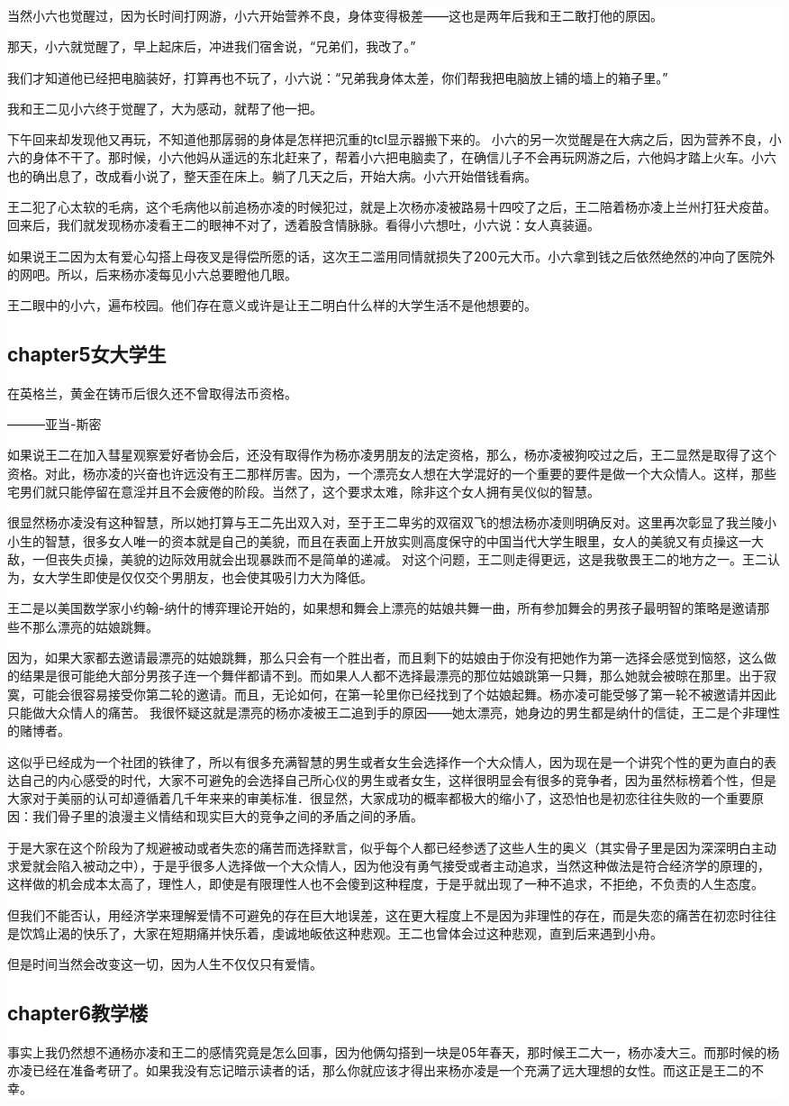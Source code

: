当然小六也觉醒过，因为长时间打网游，小六开始营养不良，身体变得极差——这也是两年后我和王二敢打他的原因。

那天，小六就觉醒了，早上起床后，冲进我们宿舍说，“兄弟们，我改了。”

我们才知道他已经把电脑装好，打算再也不玩了，小六说：“兄弟我身体太差，你们帮我把电脑放上铺的墙上的箱子里。”

我和王二见小六终于觉醒了，大为感动，就帮了他一把。

下午回来却发现他又再玩，不知道他那孱弱的身体是怎样把沉重的tcl显示器搬下来的。
小六的另一次觉醒是在大病之后，因为营养不良，小六的身体不干了。那时候，小六他妈从遥远的东北赶来了，帮着小六把电脑卖了，在确信儿子不会再玩网游之后，六他妈才踏上火车。小六也的确出息了，改成看小说了，整天歪在床上。躺了几天之后，开始大病。小六开始借钱看病。

王二犯了心太软的毛病，这个毛病他以前追杨亦凌的时候犯过，就是上次杨亦凌被路易十四咬了之后，王二陪着杨亦凌上兰州打狂犬疫苗。回来后，我们就发现杨亦凌看王二的眼神不对了，透着股含情脉脉。看得小六想吐，小六说：女人真装逼。

如果说王二因为太有爱心勾搭上母夜叉是得偿所愿的话，这次王二滥用同情就损失了200元大币。小六拿到钱之后依然绝然的冲向了医院外的网吧。所以，后来杨亦凌每见小六总要瞪他几眼。

王二眼中的小六，遍布校园。他们存在意义或许是让王二明白什么样的大学生活不是他想要的。



## chapter5女大学生

在英格兰，黄金在铸币后很久还不曾取得法币资格。

———亚当-斯密

如果说王二在加入彗星观察爱好者协会后，还没有取得作为杨亦凌男朋友的法定资格，那么，杨亦凌被狗咬过之后，王二显然是取得了这个资格。对此，杨亦凌的兴奋也许远没有王二那样厉害。因为，一个漂亮女人想在大学混好的一个重要的要件是做一个大众情人。这样，那些宅男们就只能停留在意淫并且不会疲倦的阶段。当然了，这个要求太难，除非这个女人拥有吴仪似的智慧。

很显然杨亦凌没有这种智慧，所以她打算与王二先出双入对，至于王二卑劣的双宿双飞的想法杨亦凌则明确反对。这里再次彰显了我兰陵小小生的智慧，很多女人唯一的资本就是自己的美貌，而且在表面上开放实则高度保守的中国当代大学生眼里，女人的美貌又有贞操这一大敌，一但丧失贞操，美貌的边际效用就会出现暴跌而不是简单的递减。
对这个问题，王二则走得更远，这是我敬畏王二的地方之一。王二认为，女大学生即使是仅仅交个男朋友，也会使其吸引力大为降低。

王二是以美国数学家小约翰-纳什的博弈理论开始的，如果想和舞会上漂亮的姑娘共舞一曲，所有参加舞会的男孩子最明智的策略是邀请那些不那么漂亮的姑娘跳舞。

因为，如果大家都去邀请最漂亮的姑娘跳舞，那么只会有一个胜出者，而且剩下的姑娘由于你没有把她作为第一选择会感觉到恼怒，这么做的结果是很可能绝大部分男孩子连一个舞伴都请不到。而如果人人都不选择最漂亮的那位姑娘跳第一只舞，那么她就会被晾在那里。出于寂寞，可能会很容易接受你第二轮的邀请。而且，无论如何，在第一轮里你已经找到了个姑娘起舞。杨亦凌可能受够了第一轮不被邀请并因此只能做大众情人的痛苦。
我很怀疑这就是漂亮的杨亦凌被王二追到手的原因——她太漂亮，她身边的男生都是纳什的信徒，王二是个非理性的赌博者。

这似乎已经成为一个社团的铁律了，所以有很多充满智慧的男生或者女生会选择作一个大众情人，因为现在是一个讲究个性的更为直白的表达自己的内心感受的时代，大家不可避免的会选择自己所心仪的男生或者女生，这样很明显会有很多的竞争者，因为虽然标榜着个性，但是大家对于美丽的认可却遵循着几千年来来的审美标准．很显然，大家成功的概率都极大的缩小了，这恐怕也是初恋往往失败的一个重要原因：我们骨子里的浪漫主义情结和现实巨大的竞争之间的矛盾之间的矛盾。

于是大家在这个阶段为了规避被动或者失恋的痛苦而选择默言，似乎每个人都已经参透了这些人生的奥义（其实骨子里是因为深深明白主动求爱就会陷入被动之中），于是乎很多人选择做一个大众情人，因为他没有勇气接受或者主动追求，当然这种做法是符合经济学的原理的，这样做的机会成本太高了，理性人，即使是有限理性人也不会傻到这种程度，于是乎就出现了一种不追求，不拒绝，不负责的人生态度。

但我们不能否认，用经济学来理解爱情不可避免的存在巨大地误差，这在更大程度上不是因为非理性的存在，而是失恋的痛苦在初恋时往往是饮鸩止渴的快乐了，大家在短期痛并快乐着，虔诚地皈依这种悲观。王二也曾体会过这种悲观，直到后来遇到小舟。


但是时间当然会改变这一切，因为人生不仅仅只有爱情。




## chapter6教学楼

   事实上我仍然想不通杨亦凌和王二的感情究竟是怎么回事，因为他俩勾搭到一块是05年春天，那时候王二大一，杨亦凌大三。而那时候的杨亦凌已经在准备考研了。如果我没有忘记暗示读者的话，那么你就应该才得出来杨亦凌是一个充满了远大理想的女性。而这正是王二的不幸。
